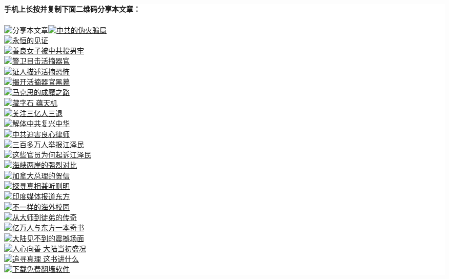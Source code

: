 <strong>手机上长按并复制下面二维码分享本文章：</strong><br><br><img src="https://chart.apis.google.com/chart?cht=qr&chs=240x240&choe=UTF-8&chld=M|2&chl=https://github.com/19920513/djy/blob/master/gb/23/10/3/n14087482.md%231" title="分享本文章"></td><td VALIGN=TOP><a href="https://github.com/19920513/djy/blob/master/gb/16/1/21/n4622075.md?dfh#1" target="_blank"><img src="https://raw.githubusercontent.com/19920513/djy/master/gb/300/wei-f1.jpg" title="中共的伪火骗局"  alt="中共的伪火骗局"></a><br><a href="https://github.com/19920513/www/blob/master/README.md?dfh#9" target="_blank"><img src="https://raw.githubusercontent.com/19920513/djy/master/gb/300/yong-h.jpg" title="永恒的见证"  alt="永恒的见证"></a><br><a href="https://github.com/19920513/djy/blob/master/gb/13/9/29/n3974789.md?dfh#1" target="_blank"><img src="https://raw.githubusercontent.com/19920513/djy/master/gb/300/shang-lnz.jpg" title="善良女子被中共投男牢"  alt="善良女子被中共投男牢"></a><br><a href="https://github.com/19920513/djy/blob/master/gb/16/3/16/n4663449.md?dfh#1" target="_blank"><img src="https://raw.githubusercontent.com/19920513/djy/master/gb/300/huo-z3.jpg" title="警卫目击活摘器官"  alt="警卫目击活摘器官"></a><br><a href="https://github.com/19920513/djy/blob/master/gb/16/8/7/n8177641.md?dfh#1" target="_blank"><img src="https://raw.githubusercontent.com/19920513/djy/master/gb/300/huo-z4.jpg" title="证人描述活摘恐怖"  alt="证人描述活摘恐怖"></a><br><a href="https://github.com/19920513/djy/blob/master/gb/10/4/19/n2881569.md?dfh#1" target="_blank"><img src="https://raw.githubusercontent.com/19920513/djy/master/gb/300/huo-z1.jpg" title="揭开活摘器官黑幕"  alt="揭开活摘器官黑幕"></a><br><a href="https://github.com/19920513/djy/blob/master/gb/10/11/7/n3077476.md?dfh#1" target="_blank"><img src="https://raw.githubusercontent.com/19920513/djy/master/gb/300/ma-ks.jpg" title="马克思的成魔之路"  alt="马克思的成魔之路"></a><br><a href="https://github.com/19920513/djy/blob/master/gb/14/6/9/n4173977.md?dfh#1" target="_blank"><img src="https://raw.githubusercontent.com/19920513/djy/master/gb/300/chang-zs.jpg" title="藏字石 蕴天机"  alt="藏字石 蕴天机"></a><br><a href="https://github.com/19920513/djy/blob/master/gb/18/5/10/n10381511.md?dfh#1" target="_blank"><img src="https://raw.githubusercontent.com/19920513/djy/master/gb/300/st1.jpg" title="关注三亿人三退"  alt="关注三亿人三退"></a><br><a href="https://github.com/19920513/djy/blob/master/gb/18/3/21/n10237682.md?dfh#1" target="_blank"><img src="https://raw.githubusercontent.com/19920513/djy/master/gb/300/jie-t.jpg" title="解体中共复兴中华"  alt="解体中共复兴中华"></a><br><a href="https://github.com/19920513/djy/blob/master/gb/9/2/9/n2422991.md?dfh#1" target="_blank"><img src="https://raw.githubusercontent.com/19920513/djy/master/gb/300/gao-zs.jpg" title="中共迫害良心律师"  alt="中共迫害良心律师"></a><br><a href="https://github.com/19920513/djy/blob/master/gb/18/12/9/n10900044.md?dfh#1" target="_blank"><img src="https://raw.githubusercontent.com/19920513/djy/master/gb/300/sj1.jpg" title="三百多万人举报江泽民"  alt="三百多万人举报江泽民"></a><br><a href="https://github.com/19920513/djy/blob/master/gb/18/8/28/n10672014.md?dfh#1" target="_blank"><img src="https://raw.githubusercontent.com/19920513/djy/master/gb/300/sj2.jpg" title="这些官员为何起诉江泽民"  alt="这些官员为何起诉江泽民"></a><br><a href="https://github.com/19920513/djy/blob/master/gb/8/12/18/n2367165.md?dfh#1" target="_blank"><img src="https://raw.githubusercontent.com/19920513/djy/master/gb/300/liangan.jpg" title="海峡两岸的强烈对比"  alt="海峡两岸的强烈对比"></a><br><a href="https://github.com/19920513/djy/blob/master/gb/15/12/10/n4593139.md?dfh#1" target="_blank"><img src="https://raw.githubusercontent.com/19920513/djy/master/gb/300/jia-ndzl.jpg" title="加拿大总理的贺信"  alt="加拿大总理的贺信"></a><br><a href="https://github.com/19920513/djy/blob/master/gb/11/6/17/n3289382.md?dfh#1" target="_blank"><img src="https://raw.githubusercontent.com/19920513/djy/master/gb/300/xiao-wd.jpg" title="探寻真相兼听则明"  alt="探寻真相兼听则明"></a><br><a href="https://github.com/19920513/djy/blob/master/gb/18/10/27/n10812623.md?dfh#1" target="_blank"><img src="https://raw.githubusercontent.com/19920513/djy/master/gb/300/yindu.jpg" title="印度媒体报道东方"  alt="印度媒体报道东方"></a><br><a href="https://github.com/19920513/djy/blob/master/gb/18/6/9/n10469652.md?dfh#1" target="_blank"><img src="https://raw.githubusercontent.com/19920513/djy/master/gb/300/xie-j.jpg" title="不一样的海外校园"  alt="不一样的海外校园"></a><br><a href="https://github.com/19920513/djy/blob/master/gb/7/4/5/n1669415.md?dfh#1" target="_blank"><img src="https://raw.githubusercontent.com/19920513/djy/master/gb/300/li-up.jpg" title="从大师到徒弟的传奇"  alt="从大师到徒弟的传奇"></a><br><a href="https://github.com/19920513/djy/blob/master/gb/17/5/26/n9191512.md?dfh#1" target="_blank"><img src="https://raw.githubusercontent.com/19920513/djy/master/gb/300/zfl2.jpg" title="亿万人与东方一本奇书"  alt="亿万人与东方一本奇书"></a><br><a href="https://github.com/19920513/djy/blob/master/gb/13/11/27/n4020290.md?dfh#1" target="_blank"><img src="https://raw.githubusercontent.com/19920513/djy/master/gb/300/zhen-h.jpg" title="大陆见不到的震撼场面"  alt="大陆见不到的震撼场面"></a><br><a href="https://github.com/19920513/djy/blob/master/gb/15/7/17/n4482910.md?dfh#1" target="_blank"><img src="https://raw.githubusercontent.com/19920513/djy/master/gb/300/dalu-sk.jpg" title="人心向善 大陆当初盛况"  alt="人心向善 大陆当初盛况"></a><br><a href="https://github.com/19920513/djy/blob/master/gb/19/1/5/n10955468.md?dfh#1" target="_blank"><img src="https://raw.githubusercontent.com/19920513/djy/master/gb/300/zfl1.jpg" title="追寻真理 这书讲什么"  alt="追寻真理 这书讲什么"></a><br><a href="https://github.com/19920513/www/blob/master/README.md?dfh#1" target="_blank"><img src="https://raw.githubusercontent.com/19920513/djy/master/gb/300/fq1.jpg" title="下载免费翻墙软件"  alt="下载免费翻墙软件"></a><br></td></tr></table>
